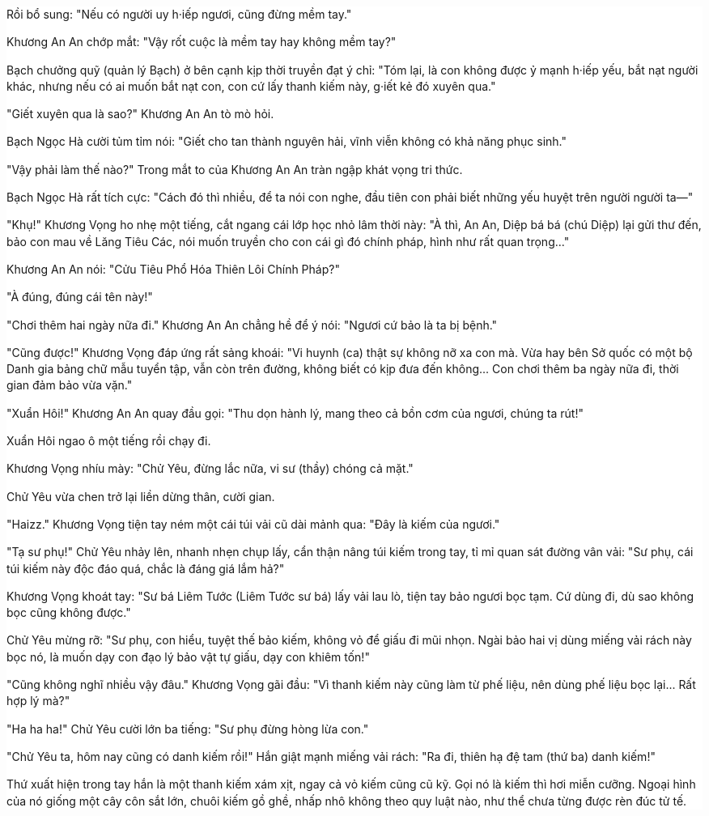 Rồi bổ sung: "Nếu có người uy h·iếp ngươi, cũng đừng mềm tay."

Khương An An chớp mắt: "Vậy rốt cuộc là mềm tay hay không mềm tay?"

Bạch chưởng quỹ (quản lý Bạch) ở bên cạnh kịp thời truyền đạt ý chỉ: "Tóm lại, là con không được ỷ mạnh h·iếp yếu, bắt nạt người khác, nhưng nếu có ai muốn bắt nạt con, con cứ lấy thanh kiếm này, g·iết kẻ đó xuyên qua."

"Giết xuyên qua là sao?" Khương An An tò mò hỏi.

Bạch Ngọc Hà cười tủm tỉm nói: "Giết cho tan thành nguyên hải, vĩnh viễn không có khả năng phục sinh."

"Vậy phải làm thế nào?" Trong mắt to của Khương An An tràn ngập khát vọng tri thức.

Bạch Ngọc Hà rất tích cực: "Cách đó thì nhiều, để ta nói con nghe, đầu tiên con phải biết những yếu huyệt trên người người ta—"

"Khụ!" Khương Vọng ho nhẹ một tiếng, cắt ngang cái lớp học nhỏ lâm thời này: "À thì, An An, Diệp bá bá (chú Diệp) lại gửi thư đến, bảo con mau về Lăng Tiêu Các, nói muốn truyền cho con cái gì đó chính pháp, hình như rất quan trọng..."

Khương An An nói: "Cửu Tiêu Phổ Hóa Thiên Lôi Chính Pháp?"

"À đúng, đúng cái tên này!"

"Chơi thêm hai ngày nữa đi." Khương An An chẳng hề để ý nói: "Ngươi cứ bảo là ta bị bệnh."

"Cũng được!" Khương Vọng đáp ứng rất sảng khoái: "Vi huynh (ca) thật sự không nỡ xa con mà. Vừa hay bên Sở quốc có một bộ Danh gia bảng chữ mẫu tuyển tập, vẫn còn trên đường, không biết có kịp đưa đến không... Con chơi thêm ba ngày nữa đi, thời gian đảm bảo vừa vặn."

"Xuẩn Hôi!" Khương An An quay đầu gọi: "Thu dọn hành lý, mang theo cả bồn cơm của ngươi, chúng ta rút!"

Xuẩn Hôi ngao ô một tiếng rồi chạy đi.

Khương Vọng nhíu mày: "Chử Yêu, đừng lắc nữa, vi sư (thầy) chóng cả mặt."

Chử Yêu vừa chen trở lại liền dừng thân, cười gian.

"Haizz." Khương Vọng tiện tay ném một cái túi vải cũ dài mảnh qua: "Đây là kiếm của ngươi."

"Tạ sư phụ!" Chử Yêu nhảy lên, nhanh nhẹn chụp lấy, cẩn thận nâng túi kiếm trong tay, tỉ mỉ quan sát đường vân vải: "Sư phụ, cái túi kiếm này độc đáo quá, chắc là đáng giá lắm hả?"

Khương Vọng khoát tay: "Sư bá Liêm Tước (Liêm Tước sư bá) lấy vải lau lò, tiện tay bảo ngươi bọc tạm. Cứ dùng đi, dù sao không bọc cũng không được."

Chử Yêu mừng rỡ: "Sư phụ, con hiểu, tuyệt thế bảo kiếm, không vỏ để giấu đi mũi nhọn. Ngài bảo hai vị dùng miếng vải rách này bọc nó, là muốn dạy con đạo lý bảo vật tự giấu, dạy con khiêm tốn!"

"Cũng không nghĩ nhiều vậy đâu." Khương Vọng gãi đầu: "Vì thanh kiếm này cũng làm từ phế liệu, nên dùng phế liệu bọc lại... Rất hợp lý mà?"

"Ha ha ha!" Chử Yêu cười lớn ba tiếng: "Sư phụ đừng hòng lừa con."

"Chử Yêu ta, hôm nay cũng có danh kiếm rồi!" Hắn giật mạnh miếng vải rách: "Ra đi, thiên hạ đệ tam (thứ ba) danh kiếm!"

Thứ xuất hiện trong tay hắn là một thanh kiếm xám xịt, ngay cả vỏ kiếm cũng cũ kỹ. Gọi nó là kiếm thì hơi miễn cưỡng. Ngoại hình của nó giống một cây côn sắt lớn, chuôi kiếm gồ ghề, nhấp nhô không theo quy luật nào, như thể chưa từng được rèn đúc tử tế.
